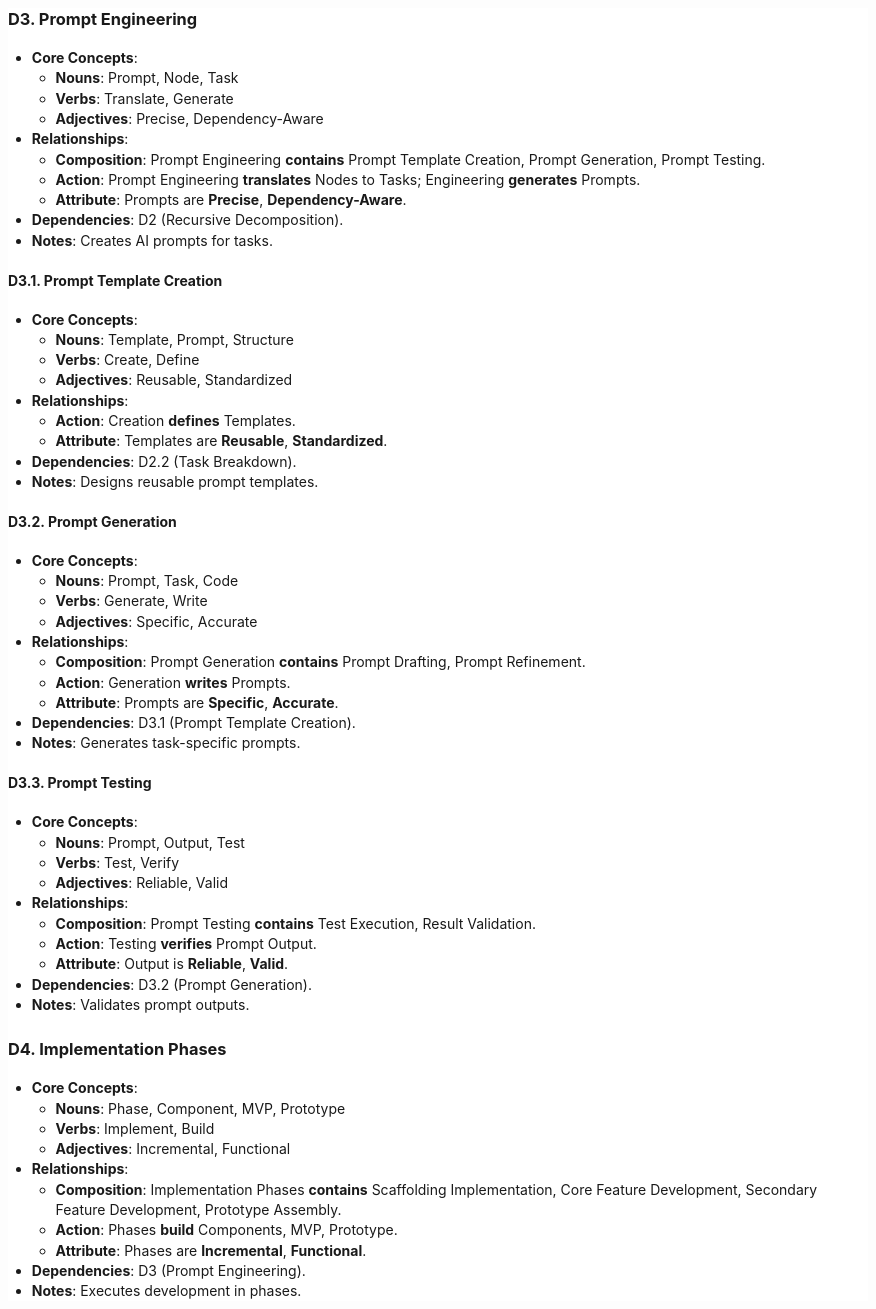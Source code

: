 ### D3. Prompt Engineering
- **Core Concepts**:
  - **Nouns**: Prompt, Node, Task
  - **Verbs**: Translate, Generate
  - **Adjectives**: Precise, Dependency-Aware
- **Relationships**:
  - **Composition**: Prompt Engineering **contains** Prompt Template Creation, Prompt Generation, Prompt Testing.
  - **Action**: Prompt Engineering **translates** Nodes to Tasks; Engineering **generates** Prompts.
  - **Attribute**: Prompts are **Precise**, **Dependency-Aware**.
- **Dependencies**: D2 (Recursive Decomposition).
- **Notes**: Creates AI prompts for tasks.

#### D3.1. Prompt Template Creation
- **Core Concepts**:
  - **Nouns**: Template, Prompt, Structure
  - **Verbs**: Create, Define
  - **Adjectives**: Reusable, Standardized
- **Relationships**:
  - **Action**: Creation **defines** Templates.
  - **Attribute**: Templates are **Reusable**, **Standardized**.
- **Dependencies**: D2.2 (Task Breakdown).
- **Notes**: Designs reusable prompt templates.

#### D3.2. Prompt Generation
- **Core Concepts**:
  - **Nouns**: Prompt, Task, Code
  - **Verbs**: Generate, Write
  - **Adjectives**: Specific, Accurate
- **Relationships**:
  - **Composition**: Prompt Generation **contains** Prompt Drafting, Prompt Refinement.
  - **Action**: Generation **writes** Prompts.
  - **Attribute**: Prompts are **Specific**, **Accurate**.
- **Dependencies**: D3.1 (Prompt Template Creation).
- **Notes**: Generates task-specific prompts.

#### D3.3. Prompt Testing
- **Core Concepts**:
  - **Nouns**: Prompt, Output, Test
  - **Verbs**: Test, Verify
  - **Adjectives**: Reliable, Valid
- **Relationships**:
  - **Composition**: Prompt Testing **contains** Test Execution, Result Validation.
  - **Action**: Testing **verifies** Prompt Output.
  - **Attribute**: Output is **Reliable**, **Valid**.
- **Dependencies**: D3.2 (Prompt Generation).
- **Notes**: Validates prompt outputs.

### D4. Implementation Phases
- **Core Concepts**:
  - **Nouns**: Phase, Component, MVP, Prototype
  - **Verbs**: Implement, Build
  - **Adjectives**: Incremental, Functional
- **Relationships**:
  - **Composition**: Implementation Phases **contains** Scaffolding Implementation, Core Feature Development, Secondary Feature Development, Prototype Assembly.
  - **Action**: Phases **build** Components, MVP, Prototype.
  - **Attribute**: Phases are **Incremental**, **Functional**.
- **Dependencies**: D3 (Prompt Engineering).
- **Notes**: Executes development in phases.
